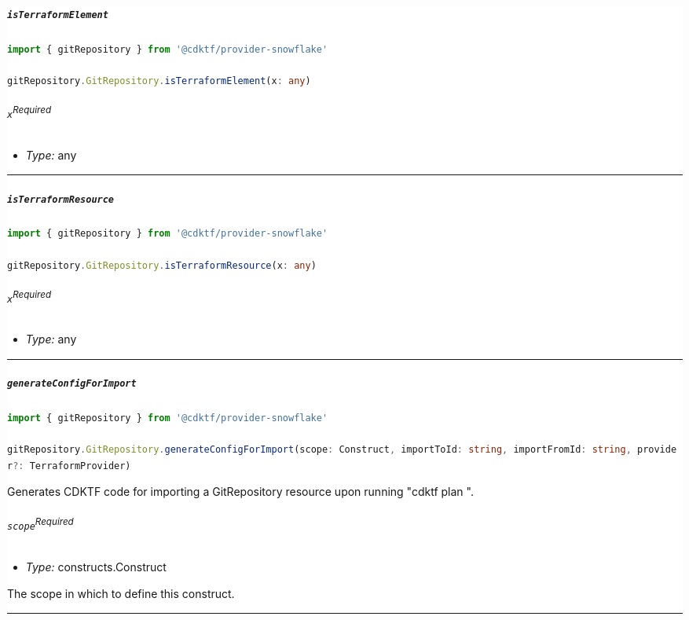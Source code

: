 ##### `isTerraformElement` <a name="isTerraformElement" id="@cdktf/provider-snowflake.gitRepository.GitRepository.isTerraformElement"></a>

```typescript
import { gitRepository } from '@cdktf/provider-snowflake'

gitRepository.GitRepository.isTerraformElement(x: any)
```

###### `x`<sup>Required</sup> <a name="x" id="@cdktf/provider-snowflake.gitRepository.GitRepository.isTerraformElement.parameter.x"></a>

- *Type:* any

---

##### `isTerraformResource` <a name="isTerraformResource" id="@cdktf/provider-snowflake.gitRepository.GitRepository.isTerraformResource"></a>

```typescript
import { gitRepository } from '@cdktf/provider-snowflake'

gitRepository.GitRepository.isTerraformResource(x: any)
```

###### `x`<sup>Required</sup> <a name="x" id="@cdktf/provider-snowflake.gitRepository.GitRepository.isTerraformResource.parameter.x"></a>

- *Type:* any

---

##### `generateConfigForImport` <a name="generateConfigForImport" id="@cdktf/provider-snowflake.gitRepository.GitRepository.generateConfigForImport"></a>

```typescript
import { gitRepository } from '@cdktf/provider-snowflake'

gitRepository.GitRepository.generateConfigForImport(scope: Construct, importToId: string, importFromId: string, provider?: TerraformProvider)
```

Generates CDKTF code for importing a GitRepository resource upon running "cdktf plan <stack-name>".

###### `scope`<sup>Required</sup> <a name="scope" id="@cdktf/provider-snowflake.gitRepository.GitRepository.generateConfigForImport.parameter.scope"></a>

- *Type:* constructs.Construct

The scope in which to define this construct.

---

